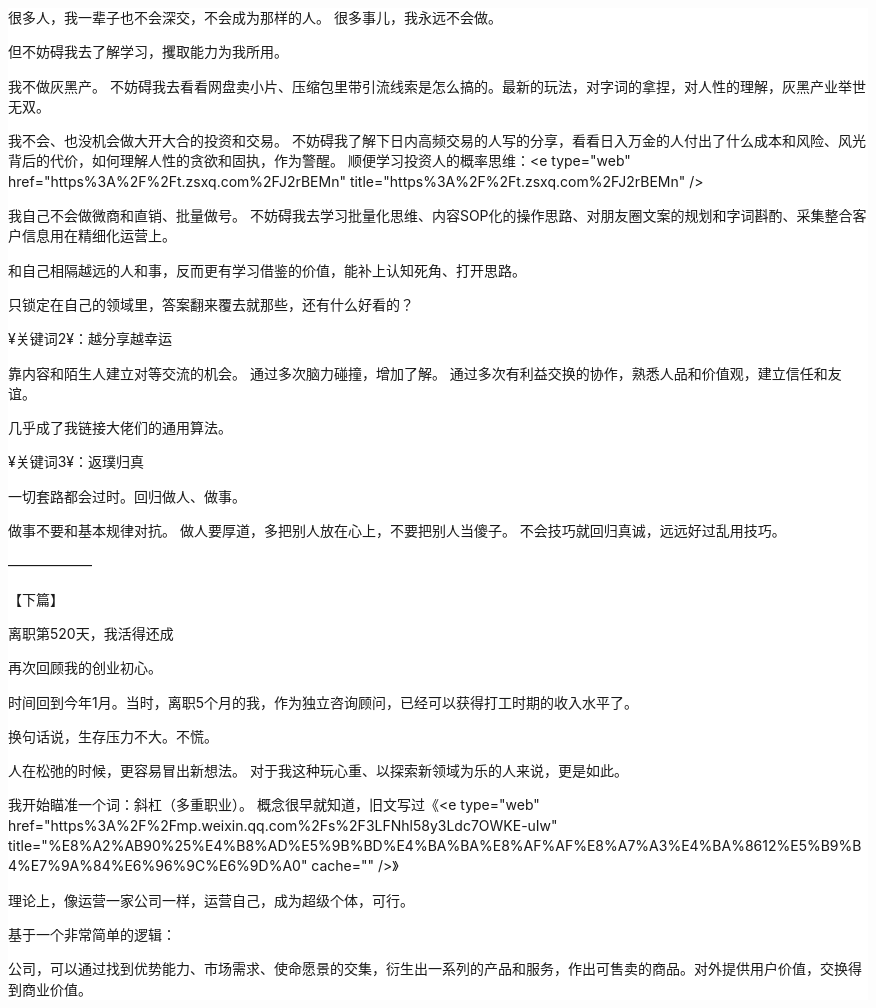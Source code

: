 很多人，我一辈子也不会深交，不会成为那样的人。
很多事儿，我永远不会做。

但不妨碍我去了解学习，攫取能力为我所用。

我不做灰黑产。
不妨碍我去看看网盘卖小片、压缩包里带引流线索是怎么搞的。最新的玩法，对字词的拿捏，对人性的理解，灰黑产业举世无双。

我不会、也没机会做大开大合的投资和交易。
不妨碍我了解下日内高频交易的人写的分享，看看日入万金的人付出了什么成本和风险、风光背后的代价，如何理解人性的贪欲和固执，作为警醒。
顺便学习投资人的概率思维：&lt;e type=&#34;web&#34; href=&#34;https%3A%2F%2Ft.zsxq.com%2FJ2rBEMn&#34; title=&#34;https%3A%2F%2Ft.zsxq.com%2FJ2rBEMn&#34; /&gt;

我自己不会做微商和直销、批量做号。
不妨碍我去学习批量化思维、内容SOP化的操作思路、对朋友圈文案的规划和字词斟酌、采集整合客户信息用在精细化运营上。

和自己相隔越远的人和事，反而更有学习借鉴的价值，能补上认知死角、打开思路。

只锁定在自己的领域里，答案翻来覆去就那些，还有什么好看的？

¥关键词2¥：越分享越幸运

靠内容和陌生人建立对等交流的机会。
通过多次脑力碰撞，增加了解。
通过多次有利益交换的协作，熟悉人品和价值观，建立信任和友谊。

几乎成了我链接大佬们的通用算法。

¥关键词3¥：返璞归真

一切套路都会过时。回归做人、做事。

做事不要和基本规律对抗。
做人要厚道，多把别人放在心上，不要把别人当傻子。
不会技巧就回归真诚，远远好过乱用技巧。

——————

【下篇】

离职第520天，我活得还成

再次回顾我的创业初心。

时间回到今年1月。当时，离职5个月的我，作为独立咨询顾问，已经可以获得打工时期的收入水平了。

换句话说，生存压力不大。不慌。

人在松弛的时候，更容易冒出新想法。
对于我这种玩心重、以探索新领域为乐的人来说，更是如此。

我开始瞄准一个词：斜杠（多重职业）。
概念很早就知道，旧文写过《&lt;e type=&#34;web&#34; href=&#34;https%3A%2F%2Fmp.weixin.qq.com%2Fs%2F3LFNhl58y3Ldc7OWKE-uIw&#34; title=&#34;%E8%A2%AB90%25%E4%B8%AD%E5%9B%BD%E4%BA%BA%E8%AF%AF%E8%A7%A3%E4%BA%8612%E5%B9%B4%E7%9A%84%E6%96%9C%E6%9D%A0&#34; cache=&#34;&#34; /&gt;》

理论上，像运营一家公司一样，运营自己，成为超级个体，可行。

基于一个非常简单的逻辑：

公司，可以通过找到优势能力、市场需求、使命愿景的交集，衍生出一系列的产品和服务，作出可售卖的商品。对外提供用户价值，交换得到商业价值。
